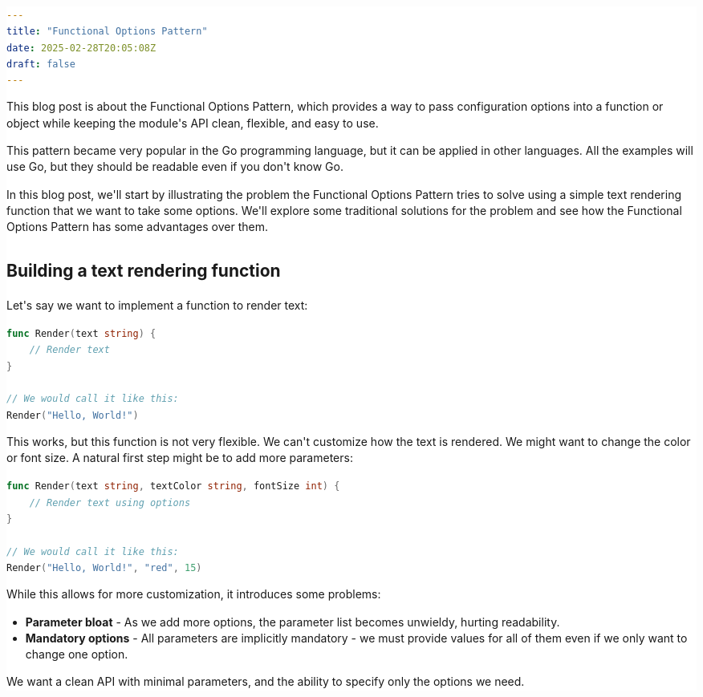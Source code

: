 ```yaml
---
title: "Functional Options Pattern"
date: 2025-02-28T20:05:08Z
draft: false
---
```


This blog post is about the Functional Options Pattern, which provides a way to pass configuration options into a function or object while keeping the module's API clean, flexible, and easy to use.

This pattern became very popular in the Go programming language, but it can be applied in other languages.
All the examples will use Go, but they should be readable even if you don't know Go.

In this blog post, we'll start by illustrating the problem the Functional Options Pattern tries to solve using a simple text rendering function that we want to take some options.
We'll explore some traditional solutions for the problem and see how the Functional Options Pattern has some advantages over them.

## Building a text rendering function

Let's say we want to implement a function to render text:

```go
func Render(text string) {
    // Render text
}

// We would call it like this:
Render("Hello, World!")
```

This works, but this function is not very flexible.
We can't customize how the text is rendered.
We might want to change the color or font size.
A natural first step might be to add more parameters:

```go
func Render(text string, textColor string, fontSize int) {
    // Render text using options
}

// We would call it like this:
Render("Hello, World!", "red", 15)
```

While this allows for more customization, it introduces some problems:

- **Parameter bloat** - As we add more options, the parameter list becomes unwieldy, hurting readability.
- **Mandatory options** - All parameters are implicitly mandatory - we must provide values for all of them even if we only want to change one option.

We want a clean API with minimal parameters, and the ability to specify only the options we need.
